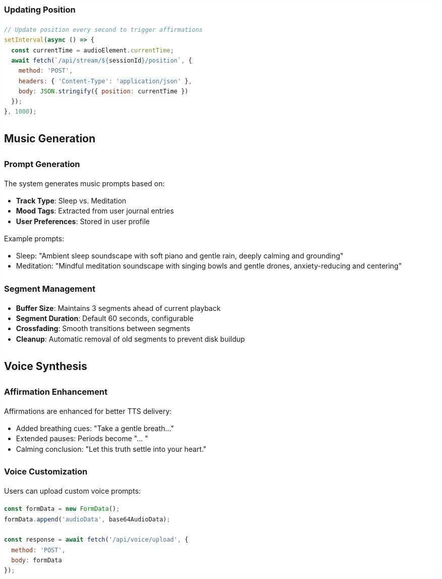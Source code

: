 ### Updating Position

```javascript
// Update position every second to trigger affirmations
setInterval(async () => {
  const currentTime = audioElement.currentTime;
  await fetch(`/api/stream/${sessionId}/position`, {
    method: 'POST',
    headers: { 'Content-Type': 'application/json' },
    body: JSON.stringify({ position: currentTime })
  });
}, 1000);
```

## Music Generation

### Prompt Generation

The system generates music prompts based on:
- **Track Type**: Sleep vs. Meditation
- **Mood Tags**: Extracted from user journal entries
- **User Preferences**: Stored in user profile

Example prompts:
- Sleep: "Ambient sleep soundscape with soft piano and gentle rain, deeply calming and grounding"
- Meditation: "Mindful meditation soundscape with singing bowls and gentle drones, anxiety-reducing and centering"

### Segment Management

- **Buffer Size**: Maintains 3 segments ahead of current playback
- **Segment Duration**: Default 60 seconds, configurable
- **Crossfading**: Smooth transitions between segments
- **Cleanup**: Automatic removal of old segments to prevent disk buildup

## Voice Synthesis

### Affirmation Enhancement

Affirmations are enhanced for better TTS delivery:
- Added breathing cues: "Take a gentle breath..."
- Extended pauses: Periods become "... "
- Calming conclusion: "Let this truth settle into your heart."

### Voice Customization

Users can upload custom voice prompts:
```javascript
const formData = new FormData();
formData.append('audioData', base64AudioData);

const response = await fetch('/api/voice/upload', {
  method: 'POST',
  body: formData
});
```
